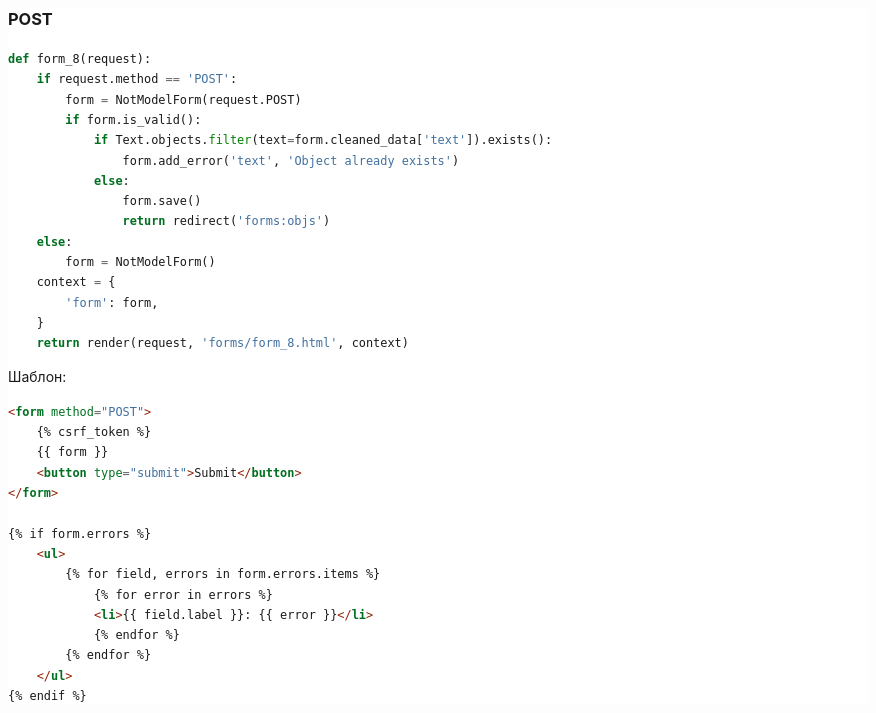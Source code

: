 ### POST

```python
def form_8(request):  
    if request.method == 'POST':  
        form = NotModelForm(request.POST)  
        if form.is_valid():  
            if Text.objects.filter(text=form.cleaned_data['text']).exists():  
                form.add_error('text', 'Object already exists')  
            else:  
                form.save()  
                return redirect('forms:objs')  
    else:  
        form = NotModelForm()  
    context = {  
        'form': form,  
    }  
    return render(request, 'forms/form_8.html', context)
```

Шаблон:

```html
<form method="POST">  
    {% csrf_token %}  
    {{ form }}  
    <button type="submit">Submit</button>  
</form>  
  
{% if form.errors %}  
    <ul>  
        {% for field, errors in form.errors.items %}  
            {% for error in errors %}  
            <li>{{ field.label }}: {{ error }}</li>  
            {% endfor %}  
        {% endfor %}  
    </ul>  
{% endif %}
```